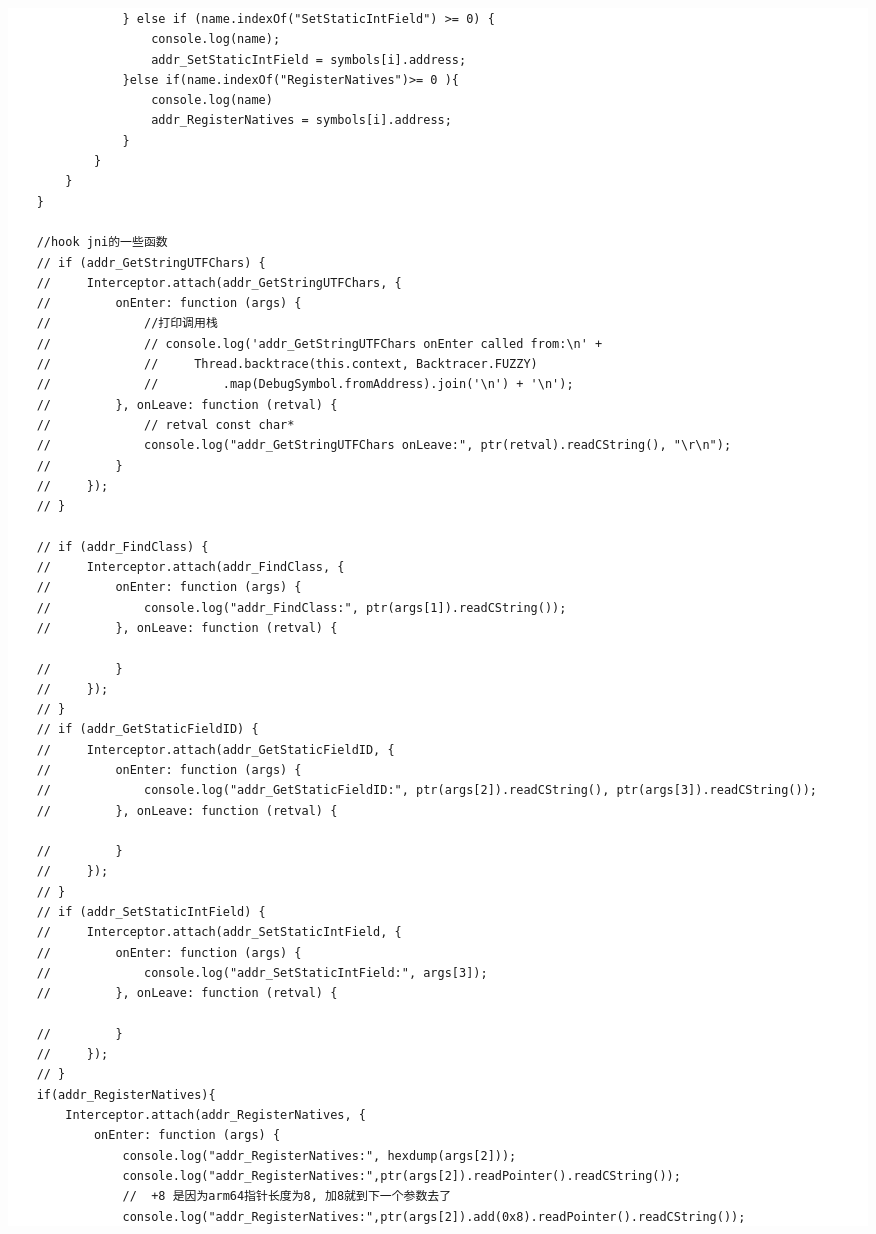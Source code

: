 ```
                } else if (name.indexOf("SetStaticIntField") >= 0) {
                    console.log(name);
                    addr_SetStaticIntField = symbols[i].address;
                }else if(name.indexOf("RegisterNatives")>= 0 ){
                    console.log(name)
                    addr_RegisterNatives = symbols[i].address;
                }
            }
        }
    }

    //hook jni的一些函数
    // if (addr_GetStringUTFChars) {
    //     Interceptor.attach(addr_GetStringUTFChars, {
    //         onEnter: function (args) {
    //             //打印调用栈
    //             // console.log('addr_GetStringUTFChars onEnter called from:\n' +
    //             //     Thread.backtrace(this.context, Backtracer.FUZZY)
    //             //         .map(DebugSymbol.fromAddress).join('\n') + '\n');
    //         }, onLeave: function (retval) {
    //             // retval const char*
    //             console.log("addr_GetStringUTFChars onLeave:", ptr(retval).readCString(), "\r\n");
    //         }
    //     });
    // }

    // if (addr_FindClass) {
    //     Interceptor.attach(addr_FindClass, {
    //         onEnter: function (args) {
    //             console.log("addr_FindClass:", ptr(args[1]).readCString());
    //         }, onLeave: function (retval) {

    //         }
    //     });
    // }
    // if (addr_GetStaticFieldID) {
    //     Interceptor.attach(addr_GetStaticFieldID, {
    //         onEnter: function (args) {
    //             console.log("addr_GetStaticFieldID:", ptr(args[2]).readCString(), ptr(args[3]).readCString());
    //         }, onLeave: function (retval) {

    //         }
    //     });
    // }
    // if (addr_SetStaticIntField) {
    //     Interceptor.attach(addr_SetStaticIntField, {
    //         onEnter: function (args) {
    //             console.log("addr_SetStaticIntField:", args[3]);
    //         }, onLeave: function (retval) {

    //         }
    //     });
    // }
    if(addr_RegisterNatives){
        Interceptor.attach(addr_RegisterNatives, {
            onEnter: function (args) {
                console.log("addr_RegisterNatives:", hexdump(args[2]));
                console.log("addr_RegisterNatives:",ptr(args[2]).readPointer().readCString());
                //  +8 是因为arm64指针长度为8, 加8就到下一个参数去了
                console.log("addr_RegisterNatives:",ptr(args[2]).add(0x8).readPointer().readCString());
```